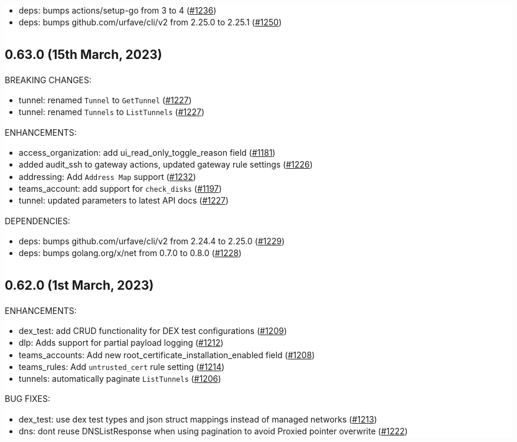 - deps: bumps actions/setup-go from 3 to 4 ([#1236](https://github.com/emilpriver/cloudflare-go/issues/1236))
- deps: bumps github.com/urfave/cli/v2 from 2.25.0 to 2.25.1 ([#1250](https://github.com/emilpriver/cloudflare-go/issues/1250))

## 0.63.0 (15th March, 2023)

BREAKING CHANGES:

- tunnel: renamed `Tunnel` to `GetTunnel` ([#1227](https://github.com/emilpriver/cloudflare-go/issues/1227))
- tunnel: renamed `Tunnels` to `ListTunnels` ([#1227](https://github.com/emilpriver/cloudflare-go/issues/1227))

ENHANCEMENTS:

- access_organization: add ui_read_only_toggle_reason field ([#1181](https://github.com/emilpriver/cloudflare-go/issues/1181))
- added audit_ssh to gateway actions, updated gateway rule settings ([#1226](https://github.com/emilpriver/cloudflare-go/issues/1226))
- addressing: Add `Address Map` support ([#1232](https://github.com/emilpriver/cloudflare-go/issues/1232))
- teams_account: add support for `check_disks` ([#1197](https://github.com/emilpriver/cloudflare-go/issues/1197))
- tunnel: updated parameters to latest API docs ([#1227](https://github.com/emilpriver/cloudflare-go/issues/1227))

DEPENDENCIES:

- deps: bumps github.com/urfave/cli/v2 from 2.24.4 to 2.25.0 ([#1229](https://github.com/emilpriver/cloudflare-go/issues/1229))
- deps: bumps golang.org/x/net from 0.7.0 to 0.8.0 ([#1228](https://github.com/emilpriver/cloudflare-go/issues/1228))

## 0.62.0 (1st March, 2023)

ENHANCEMENTS:

- dex_test: add CRUD functionality for DEX test configurations ([#1209](https://github.com/emilpriver/cloudflare-go/issues/1209))
- dlp: Adds support for partial payload logging ([#1212](https://github.com/emilpriver/cloudflare-go/issues/1212))
- teams_accounts: Add new root_certificate_installation_enabled field ([#1208](https://github.com/emilpriver/cloudflare-go/issues/1208))
- teams_rules: Add `untrusted_cert` rule setting ([#1214](https://github.com/emilpriver/cloudflare-go/issues/1214))
- tunnels: automatically paginate `ListTunnels` ([#1206](https://github.com/emilpriver/cloudflare-go/issues/1206))

BUG FIXES:

- dex_test: use dex test types and json struct mappings instead of managed networks ([#1213](https://github.com/emilpriver/cloudflare-go/issues/1213))
- dns: dont reuse DNSListResponse when using pagination to avoid Proxied pointer overwrite ([#1222](https://github.com/emilpriver/cloudflare-go/issues/1222))
